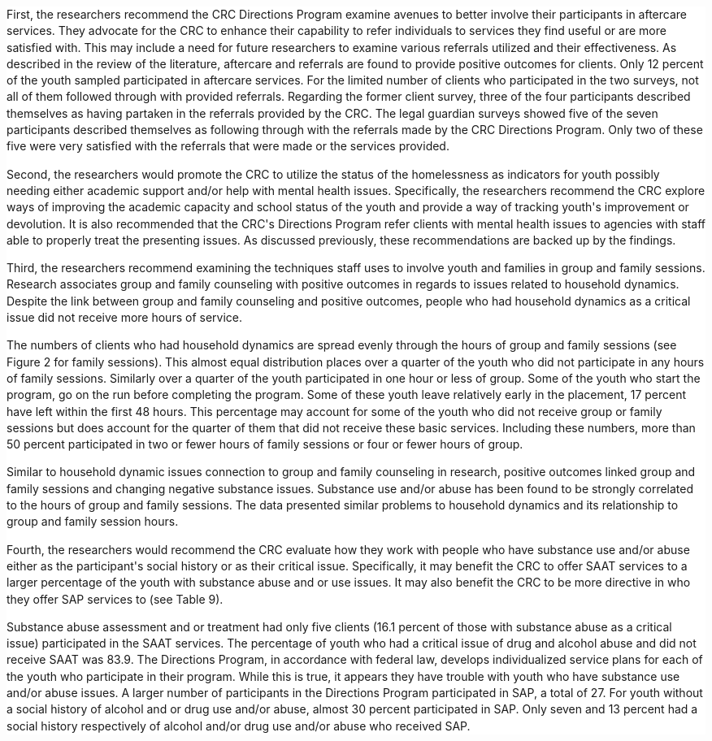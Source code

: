First, the researchers recommend the CRC Directions Program examine avenues to better involve their participants in aftercare services. They advocate for the CRC to enhance their capability to refer individuals to services they find useful or are more satisfied with. This may include a need for future researchers to examine various referrals utilized and their effectiveness. As described in the review of the literature, aftercare and referrals are found to provide positive outcomes for clients. Only 12 percent of the youth sampled participated in aftercare services. For the limited number of clients who participated in the two surveys, not all of them followed through with provided referrals. Regarding the former client survey, three of the four participants described themselves as having partaken in the referrals provided by the CRC. The legal guardian surveys showed five of the seven participants described themselves as following through with the referrals made by the CRC Directions Program. Only two of these five were very satisfied with the referrals that were made or the services provided.

Second, the researchers would promote the CRC to utilize the status of the homelessness as indicators for youth possibly needing either academic support and/or help with mental health issues. Specifically, the researchers recommend the CRC explore ways of improving the academic capacity and school status of the youth and provide a way of tracking youth's improvement or devolution. It is also recommended that the CRC's Directions Program refer clients with mental health issues to agencies with staff able to properly treat the presenting issues. As discussed previously, these recommendations are backed up by the findings.

Third, the researchers recommend examining the techniques staff uses to involve youth and families in group and family sessions. Research associates group and family counseling with positive outcomes in regards to issues related to household dynamics. Despite the link between group and family counseling and positive outcomes, people who had household dynamics as a critical issue did not receive more hours of service.

The numbers of clients who had household dynamics are spread evenly through the hours of group and family sessions (see Figure 2 for family sessions). This almost equal distribution places over a quarter of the youth who did not participate in any hours of family sessions. Similarly over a quarter of the youth participated in one hour or less of group. Some of the youth who start the program, go on the run before completing the program. Some of these youth leave relatively early in the placement, 17 percent have left within the first 48 hours. This percentage may account for some of the youth who did not receive group or family sessions but does account for the quarter of them that did not receive these basic services. Including these numbers, more than 50 percent participated in two or fewer hours of family sessions or four or fewer hours of group.

Similar to household dynamic issues connection to group and family counseling in research, positive outcomes linked group and family sessions and changing negative substance issues. Substance use and/or abuse has been found to be strongly correlated to the hours of group and family sessions. The data presented similar problems to household dynamics and its relationship to group and family session hours.

Fourth, the researchers would recommend the CRC evaluate how they work with people who have substance use and/or abuse either as the participant's social history or as their critical issue. Specifically, it may benefit the CRC to offer SAAT services to a larger percentage of the youth with substance abuse and or use issues. It may also benefit the CRC to be more directive in who they offer SAP services to (see Table 9).

Substance abuse assessment and or treatment had only five clients (16.1 percent of those with substance abuse as a critical issue) participated in the SAAT services. The percentage of youth who had a critical issue of drug and alcohol abuse and did not receive SAAT was 83.9. The Directions Program, in accordance with federal law, develops individualized service plans for each of the youth who participate in their program. While this is true, it appears they have trouble with youth who have substance use and/or abuse issues. A larger number of participants in the Directions Program participated in SAP, a total of 27. For youth without a social history of alcohol and or drug use and/or abuse, almost 30 percent participated in SAP. Only seven and 13 percent had a social history respectively of alcohol and/or drug use and/or abuse who received SAP.
